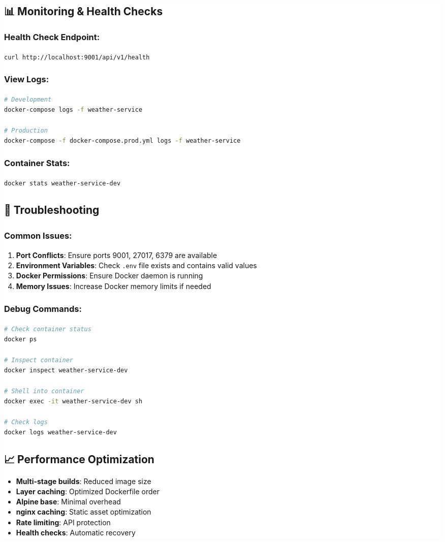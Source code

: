 ## 📊 **Monitoring & Health Checks**

### Health Check Endpoint:

```bash
curl http://localhost:9001/api/v1/health
```

### View Logs:

```bash
# Development
docker-compose logs -f weather-service

# Production
docker-compose -f docker-compose.prod.yml logs -f weather-service
```

### Container Stats:

```bash
docker stats weather-service-dev
```

## 🐛 **Troubleshooting**

### Common Issues:

1. **Port Conflicts**: Ensure ports 9001, 27017, 6379 are available
2. **Environment Variables**: Check `.env` file exists and contains valid values
3. **Docker Permissions**: Ensure Docker daemon is running
4. **Memory Issues**: Increase Docker memory limits if needed

### Debug Commands:

```bash
# Check container status
docker ps

# Inspect container
docker inspect weather-service-dev

# Shell into container
docker exec -it weather-service-dev sh

# Check logs
docker logs weather-service-dev
```

## 📈 **Performance Optimization**

- **Multi-stage builds**: Reduced image size
- **Layer caching**: Optimized Dockerfile order
- **Alpine base**: Minimal overhead
- **nginx caching**: Static asset optimization
- **Rate limiting**: API protection
- **Health checks**: Automatic recovery
